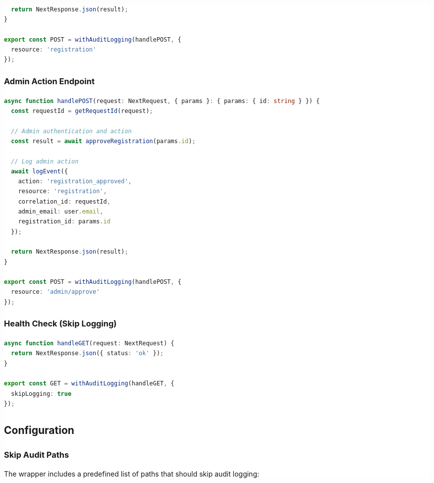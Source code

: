 ```typescript
  return NextResponse.json(result);
}

export const POST = withAuditLogging(handlePOST, {
  resource: 'registration'
});
```

### Admin Action Endpoint

```typescript
async function handlePOST(request: NextRequest, { params }: { params: { id: string } }) {
  const requestId = getRequestId(request);
  
  // Admin authentication and action
  const result = await approveRegistration(params.id);
  
  // Log admin action
  await logEvent({
    action: 'registration_approved',
    resource: 'registration',
    correlation_id: requestId,
    admin_email: user.email,
    registration_id: params.id
  });
  
  return NextResponse.json(result);
}

export const POST = withAuditLogging(handlePOST, {
  resource: 'admin/approve'
});
```

### Health Check (Skip Logging)

```typescript
async function handleGET(request: NextRequest) {
  return NextResponse.json({ status: 'ok' });
}

export const GET = withAuditLogging(handleGET, {
  skipLogging: true
});
```

## Configuration

### Skip Audit Paths

The wrapper includes a predefined list of paths that should skip audit logging:
